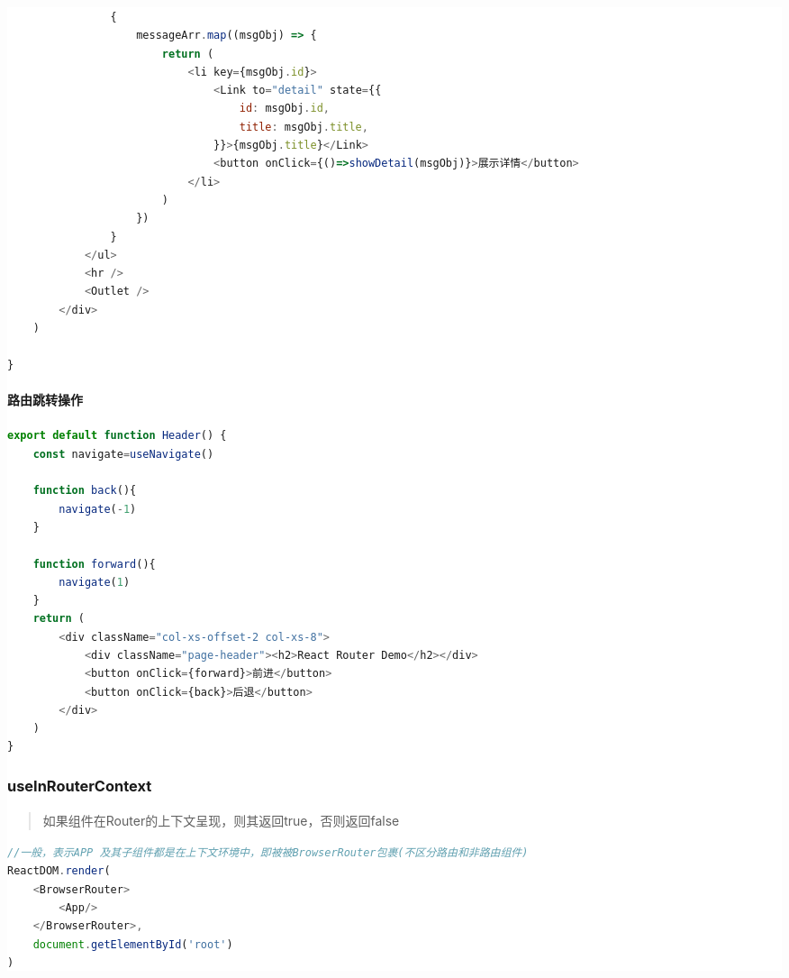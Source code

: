 ```javascript
				{
					messageArr.map((msgObj) => {
						return (
							<li key={msgObj.id}>
								<Link to="detail" state={{
									id: msgObj.id,
									title: msgObj.title,
								}}>{msgObj.title}</Link>
								<button onClick={()=>showDetail(msgObj)}>展示详情</button>
							</li>
						)
					})
				}
			</ul>
			<hr />
			<Outlet />
		</div>
	)

}
```

#### 路由跳转操作

```javascript
export default function Header() {
    const navigate=useNavigate()

    function back(){
        navigate(-1)
    }

    function forward(){
        navigate(1)
    }
    return (
        <div className="col-xs-offset-2 col-xs-8">
            <div className="page-header"><h2>React Router Demo</h2></div>
            <button onClick={forward}>前进</button>
            <button onClick={back}>后退</button>
        </div>
    )
}

```

### useInRouterContext

> 如果组件在Router的上下文呈现，则其返回true，否则返回false

```javascript
//一般，表示APP 及其子组件都是在上下文环境中，即被被BrowserRouter包裹(不区分路由和非路由组件)
ReactDOM.render(
	<BrowserRouter>
		<App/>
	</BrowserRouter>,
	document.getElementById('root')
)
```
